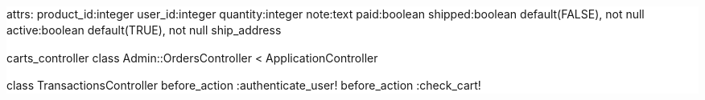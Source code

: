 attrs:
product_id:integer
user_id:integer
quantity:integer
note:text
paid:boolean
shipped:boolean default(FALSE), not null
active:boolean default(TRUE), not null
ship_address

carts_controller
class Admin::OrdersController < ApplicationController

class TransactionsController
before_action :authenticate_user!
before_action :check_cart!








